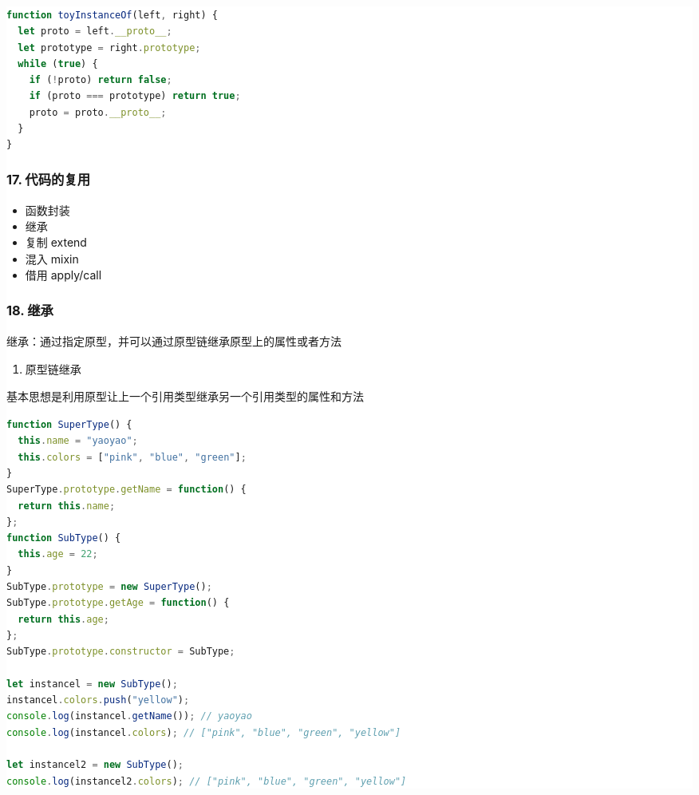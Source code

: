 ```javascript
function toyInstanceOf(left, right) {
  let proto = left.__proto__;
  let prototype = right.prototype;
  while (true) {
    if (!proto) return false;
    if (proto === prototype) return true;
    proto = proto.__proto__;
  }
}
```

### 17. 代码的复用

- 函数封装
- 继承
- 复制 extend
- 混入 mixin
- 借用 apply/call

### 18. 继承

继承：通过指定原型，并可以通过原型链继承原型上的属性或者方法

1. 原型链继承

基本思想是利用原型让上一个引用类型继承另一个引用类型的属性和方法

```javascript
function SuperType() {
  this.name = "yaoyao";
  this.colors = ["pink", "blue", "green"];
}
SuperType.prototype.getName = function() {
  return this.name;
};
function SubType() {
  this.age = 22;
}
SubType.prototype = new SuperType();
SubType.prototype.getAge = function() {
  return this.age;
};
SubType.prototype.constructor = SubType;

let instancel = new SubType();
instancel.colors.push("yellow");
console.log(instancel.getName()); // yaoyao
console.log(instancel.colors); // ["pink", "blue", "green", "yellow"]

let instancel2 = new SubType();
console.log(instancel2.colors); // ["pink", "blue", "green", "yellow"]
```
